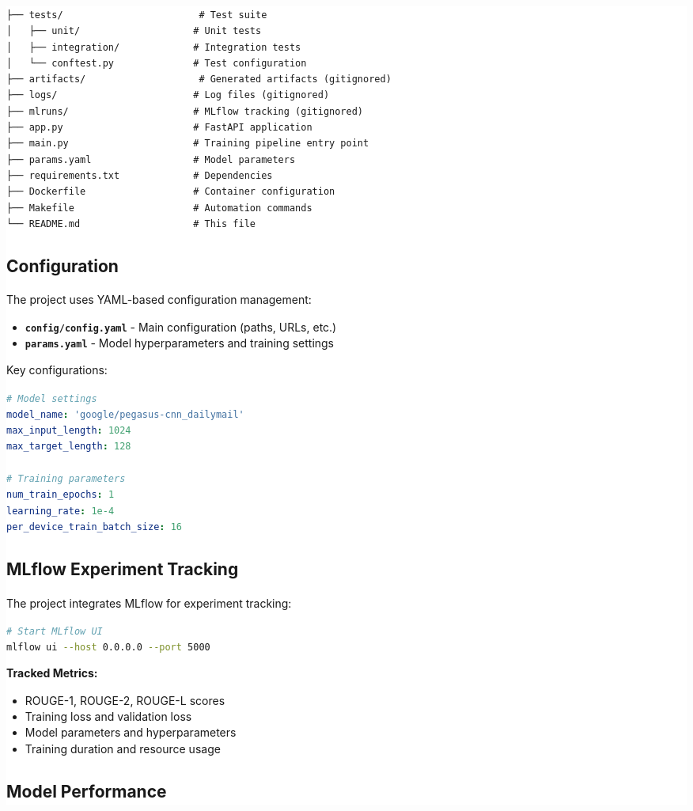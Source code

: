 ```text
├── tests/                        # Test suite
│   ├── unit/                    # Unit tests
│   ├── integration/             # Integration tests
│   └── conftest.py              # Test configuration
├── artifacts/                    # Generated artifacts (gitignored)
├── logs/                        # Log files (gitignored)
├── mlruns/                      # MLflow tracking (gitignored)
├── app.py                       # FastAPI application
├── main.py                      # Training pipeline entry point
├── params.yaml                  # Model parameters
├── requirements.txt             # Dependencies
├── Dockerfile                   # Container configuration
├── Makefile                     # Automation commands
└── README.md                    # This file
```

## Configuration

The project uses YAML-based configuration management:

- **`config/config.yaml`** - Main configuration (paths, URLs, etc.)
- **`params.yaml`** - Model hyperparameters and training settings

Key configurations:

```yaml
# Model settings
model_name: 'google/pegasus-cnn_dailymail'
max_input_length: 1024
max_target_length: 128

# Training parameters
num_train_epochs: 1
learning_rate: 1e-4
per_device_train_batch_size: 16
```

## MLflow Experiment Tracking

The project integrates MLflow for experiment tracking:

```bash
# Start MLflow UI
mlflow ui --host 0.0.0.0 --port 5000
```

**Tracked Metrics:**

- ROUGE-1, ROUGE-2, ROUGE-L scores
- Training loss and validation loss
- Model parameters and hyperparameters
- Training duration and resource usage

## Model Performance
